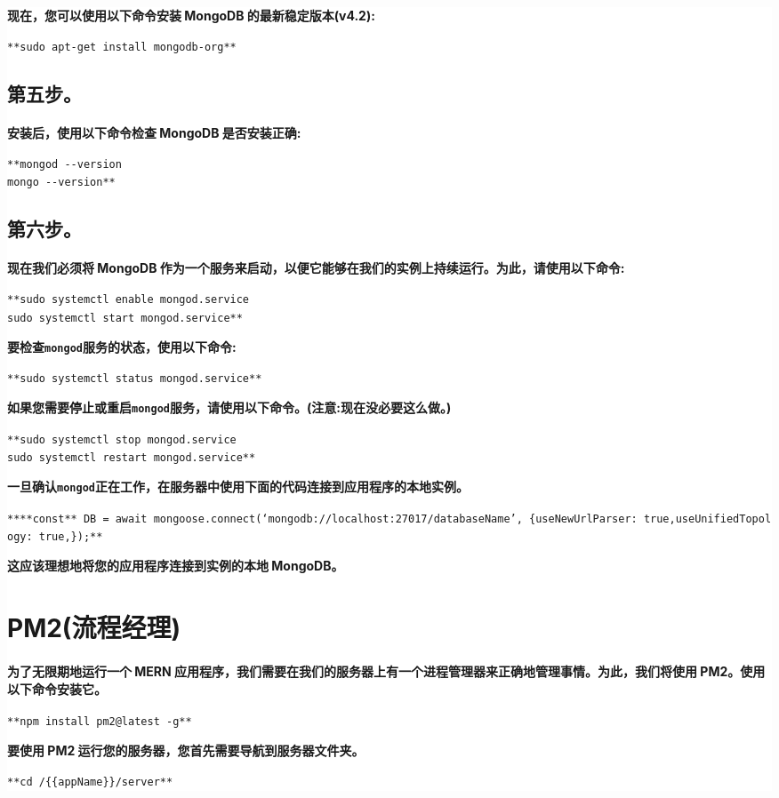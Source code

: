 ****现在，您可以使用以下命令安装 MongoDB 的最新稳定版本(v4.2):****

```
**sudo apt-get install mongodb-org**
```

## ****第五步。****

****安装后，使用以下命令检查 MongoDB 是否安装正确:****

```
**mongod --version
mongo --version**
```

## ****第六步。****

****现在我们必须将 MongoDB 作为一个服务来启动，以便它能够在我们的实例上持续运行。为此，请使用以下命令:****

```
**sudo systemctl enable mongod.service
sudo systemctl start mongod.service**
```

****要检查`mongod`服务的状态，使用以下命令:****

```
**sudo systemctl status mongod.service**
```

****如果您需要停止或重启`mongod`服务，请使用以下命令。(注意:现在没必要这么做。)****

```
**sudo systemctl stop mongod.service
sudo systemctl restart mongod.service**
```

****一旦确认`mongod`正在工作，在服务器中使用下面的代码连接到应用程序的本地实例。****

```
****const** DB = await mongoose.connect(‘mongodb://localhost:27017/databaseName’, {useNewUrlParser: true,useUnifiedTopology: true,});**
```

****这应该理想地将您的应用程序连接到实例的本地 MongoDB。****

# ****PM2(流程经理)****

****为了无限期地运行一个 MERN 应用程序，我们需要在我们的服务器上有一个进程管理器来正确地管理事情。为此，我们将使用 PM2。使用以下命令安装它。****

```
**npm install pm2@latest -g**
```

****要使用 PM2 运行您的服务器，您首先需要导航到服务器文件夹。****

```
**cd /{{appName}}/server**
```
